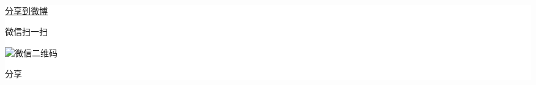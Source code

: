 [分享到微博](https://service.weibo.com/share/share.php?appkey=2775287854&title=HRP系列（九）：税务管理系统&url=https://www.woshipm.com/pd/6171712.html&pic=https://image.woshipm.com/2023/04/14/fa5cbae0-da8e-11ed-b35a-00163e0b5ff3.jpg)

微信扫一扫

![微信二维码](https://api.pwmqr.com/qrcode/create/?url=https://www.woshipm.com/pd/6171712.html)

分享